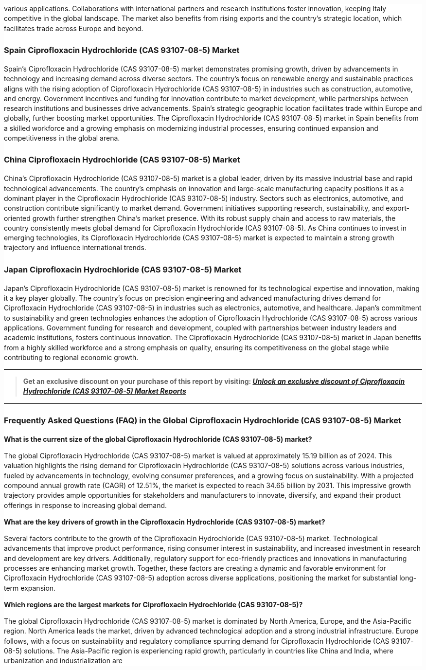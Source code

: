various applications. Collaborations with international partners and research institutions foster innovation, keeping Italy competitive in the global landscape. The market also benefits from rising exports and the country&rsquo;s strategic location, which facilitates trade across Europe and beyond.</p><h3>Spain Ciprofloxacin Hydrochloride (CAS 93107-08-5) Market</h3><p>Spain&rsquo;s Ciprofloxacin Hydrochloride (CAS 93107-08-5) market demonstrates promising growth, driven by advancements in technology and increasing demand across diverse sectors. The country&rsquo;s focus on renewable energy and sustainable practices aligns with the rising adoption of Ciprofloxacin Hydrochloride (CAS 93107-08-5) in industries such as construction, automotive, and energy. Government incentives and funding for innovation contribute to market development, while partnerships between research institutions and businesses drive advancements. Spain&rsquo;s strategic geographic location facilitates trade within Europe and globally, further boosting market opportunities. The Ciprofloxacin Hydrochloride (CAS 93107-08-5) market in Spain benefits from a skilled workforce and a growing emphasis on modernizing industrial processes, ensuring continued expansion and competitiveness in the global arena.</p><h3>China Ciprofloxacin Hydrochloride (CAS 93107-08-5) Market</h3><p>China&rsquo;s Ciprofloxacin Hydrochloride (CAS 93107-08-5) market is a global leader, driven by its massive industrial base and rapid technological advancements. The country&rsquo;s emphasis on innovation and large-scale manufacturing capacity positions it as a dominant player in the Ciprofloxacin Hydrochloride (CAS 93107-08-5) industry. Sectors such as electronics, automotive, and construction contribute significantly to market demand. Government initiatives supporting research, sustainability, and export-oriented growth further strengthen China&rsquo;s market presence. With its robust supply chain and access to raw materials, the country consistently meets global demand for Ciprofloxacin Hydrochloride (CAS 93107-08-5). As China continues to invest in emerging technologies, its Ciprofloxacin Hydrochloride (CAS 93107-08-5) market is expected to maintain a strong growth trajectory and influence international trends.</p><h3>Japan Ciprofloxacin Hydrochloride (CAS 93107-08-5) Market</h3><p>Japan&rsquo;s Ciprofloxacin Hydrochloride (CAS 93107-08-5) market is renowned for its technological expertise and innovation, making it a key player globally. The country&rsquo;s focus on precision engineering and advanced manufacturing drives demand for Ciprofloxacin Hydrochloride (CAS 93107-08-5) in industries such as electronics, automotive, and healthcare. Japan&rsquo;s commitment to sustainability and green technologies enhances the adoption of Ciprofloxacin Hydrochloride (CAS 93107-08-5) across various applications. Government funding for research and development, coupled with partnerships between industry leaders and academic institutions, fosters continuous innovation. The Ciprofloxacin Hydrochloride (CAS 93107-08-5) market in Japan benefits from a highly skilled workforce and a strong emphasis on quality, ensuring its competitiveness on the global stage while contributing to regional economic growth.</p><hr /><blockquote><p><strong>Get an exclusive discount on your purchase of this report by visiting: <em><a href="://marketresearchpulse.com/ask-for-discount/118056?utm_source=Github&amp;utm_medium=025">Unlock an exclusive discount of Ciprofloxacin Hydrochloride (CAS 93107-08-5) Market Reports</a></em>&nbsp;</strong></p></blockquote><hr /><h3>Frequently Asked Questions (FAQ) in the Global Ciprofloxacin Hydrochloride (CAS 93107-08-5) Market</h3><p><strong>What is the current size of the global Ciprofloxacin Hydrochloride (CAS 93107-08-5) market?</strong></p><p>The global Ciprofloxacin Hydrochloride (CAS 93107-08-5) market is valued at approximately 15.19 billion as of 2024. This valuation highlights the rising demand for Ciprofloxacin Hydrochloride (CAS 93107-08-5) solutions across various industries, fueled by advancements in technology, evolving consumer preferences, and a growing focus on sustainability. With a projected compound annual growth rate (CAGR) of 12.51%, the market is expected to reach 34.65 billion by 2031. This impressive growth trajectory provides ample opportunities for stakeholders and manufacturers to innovate, diversify, and expand their product offerings in response to increasing global demand.</p><p><strong>What are the key drivers of growth in the Ciprofloxacin Hydrochloride (CAS 93107-08-5) market?</strong></p><p>Several factors contribute to the growth of the Ciprofloxacin Hydrochloride (CAS 93107-08-5) market. Technological advancements that improve product performance, rising consumer interest in sustainability, and increased investment in research and development are key drivers. Additionally, regulatory support for eco-friendly practices and innovations in manufacturing processes are enhancing market growth. Together, these factors are creating a dynamic and favorable environment for Ciprofloxacin Hydrochloride (CAS 93107-08-5) adoption across diverse applications, positioning the market for substantial long-term expansion.</p><p><strong>Which regions are the largest markets for Ciprofloxacin Hydrochloride (CAS 93107-08-5)?</strong></p><p>The global Ciprofloxacin Hydrochloride (CAS 93107-08-5) market is dominated by North America, Europe, and the Asia-Pacific region. North America leads the market, driven by advanced technological adoption and a strong industrial infrastructure. Europe follows, with a focus on sustainability and regulatory compliance spurring demand for Ciprofloxacin Hydrochloride (CAS 93107-08-5) solutions. The Asia-Pacific region is experiencing rapid growth, particularly in countries like China and India, where urbanization and industrialization are